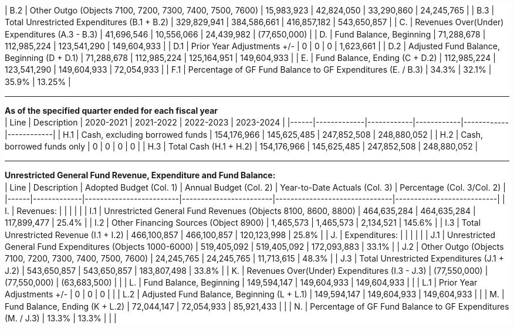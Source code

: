 | B.2  | Other Outgo (Objects 7100, 7200, 7300, 7400, 7500, 7600) | 15,983,923 | 42,824,050 | 33,290,860 | 24,245,765 |
| B.3  | Total Unrestricted Expenditures (B.1 + B.2) | 329,829,941 | 384,586,661 | 416,857,182 | 543,650,857 |
| C.   | Revenues Over(Under) Expenditures (A.3 - B.3) | 41,696,546 | 10,556,066 | 24,439,982 | (77,650,000) |
| D.   | Fund Balance, Beginning | 71,288,678 | 112,985,224 | 123,541,290 | 149,604,933 |
| D.1  | Prior Year Adjustments +/- | 0 | 0 | 0 | 1,623,661 |
| D.2  | Adjusted Fund Balance, Beginning (D + D.1) | 71,288,678 | 112,985,224 | 125,164,951 | 149,604,933 |
| E.   | Fund Balance, Ending (C + D.2) | 112,985,224 | 123,541,290 | 149,604,933 | 72,054,933 |
| F.1  | Percentage of GF Fund Balance to GF Expenditures (E. / B.3) | 34.3% | 32.1% | 35.9% | 13.25% |

---

**As of the specified quarter ended for each fiscal year**  
| Line | Description | 2020-2021 | 2021-2022 | 2022-2023 | 2023-2024 |
|------|-------------|------------|------------|------------|------------|
| H.1  | Cash, excluding borrowed funds | 154,176,966 | 145,625,485 | 247,852,508 | 248,880,052 |
| H.2  | Cash, borrowed funds only | 0 | 0 | 0 | 0 |
| H.3  | Total Cash (H.1 + H.2) | 154,176,966 | 145,625,485 | 247,852,508 | 248,880,052 |

---

**Unrestricted General Fund Revenue, Expenditure and Fund Balance:**  
| Line | Description | Adopted Budget (Col. 1) | Annual Budget (Col. 2) | Year-to-Date Actuals (Col. 3) | Percentage (Col. 3/Col. 2) |
|------|-------------|-------------------------|------------------------|-------------------------------|---------------------------|
| I.    | Revenues:   |                         |                        |                               |                           |
| I.1   | Unrestricted General Fund Revenues (Objects 8100, 8600, 8800) | 464,635,284 | 464,635,284 | 117,899,477 | 25.4% |
| I.2   | Other Financing Sources (Object 8900) | 1,465,573 | 1,465,573 | 2,134,521 | 145.6% |
| I.3   | Total Unrestricted Revenue (I.1 + I.2) | 466,100,857 | 466,100,857 | 120,123,998 | 25.8% |
| J.    | Expenditures: |                         |                        |                               |                           |
| J.1   | Unrestricted General Fund Expenditures (Objects 1000-6000) | 519,405,092 | 519,405,092 | 172,093,883 | 33.1% |
| J.2   | Other Outgo (Objects 7100, 7200, 7300, 7400, 7500, 7600) | 24,245,765 | 24,245,765 | 11,713,615 | 48.3% |
| J.3   | Total Unrestricted Expenditures (J.1 + J.2) | 543,650,857 | 543,650,857 | 183,807,498 | 33.8% |
| K.    | Revenues Over(Under) Expenditures (I.3 - J.3) | (77,550,000) | (77,550,000) | (63,683,500) |                           |
| L.    | Fund Balance, Beginning | 149,594,147 | 149,604,933 | 149,604,933 |                           |
| L.1   | Prior Year Adjustments +/- | 0 | 0 | 0 |                           |
| L.2   | Adjusted Fund Balance, Beginning (L + L.1) | 149,594,147 | 149,604,933 | 149,604,933 |                           |
| M.    | Fund Balance, Ending (K + L.2) | 72,044,147 | 72,054,933 | 85,921,433 |                           |
| N.    | Percentage of GF Fund Balance to GF Expenditures (M. / J.3) | 13.3% | 13.3% | |                           |
